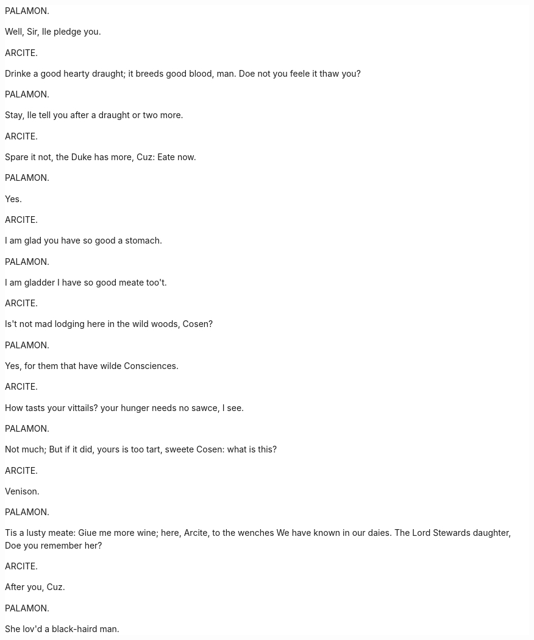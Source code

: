  PALAMON.
 
 Well, Sir, Ile pledge you.
 
 ARCITE.
 
 Drinke a good hearty draught; it breeds good blood, man.
 Doe not you feele it thaw you?
 
 PALAMON.
 
 Stay, Ile tell you after a draught or two more.
 
 ARCITE.
 
 Spare it not, the Duke has more, Cuz: Eate now.
 
 PALAMON.
 
 Yes.
 
 ARCITE.
 
 I am glad you have so good a stomach.
 
 PALAMON.
 
 I am gladder I have so good meate too't.
 
 ARCITE.
 
 Is't not mad lodging here in the wild woods, Cosen?
 
 PALAMON.
 
 Yes, for them that have wilde Consciences.
 
 ARCITE.
 
 How tasts your vittails? your hunger needs no sawce, I see.
 
 PALAMON.
 
 Not much;
 But if it did, yours is too tart, sweete Cosen: what is this?
 
 ARCITE.
 
 Venison.
 
 PALAMON.
 
 Tis a lusty meate:
 Giue me more wine; here, Arcite, to the wenches
 We have known in our daies.  The Lord Stewards daughter,
 Doe you remember her?
 
 ARCITE.
 
 After you, Cuz.
 
 PALAMON.
 
 She lov'd a black-haird man.
 